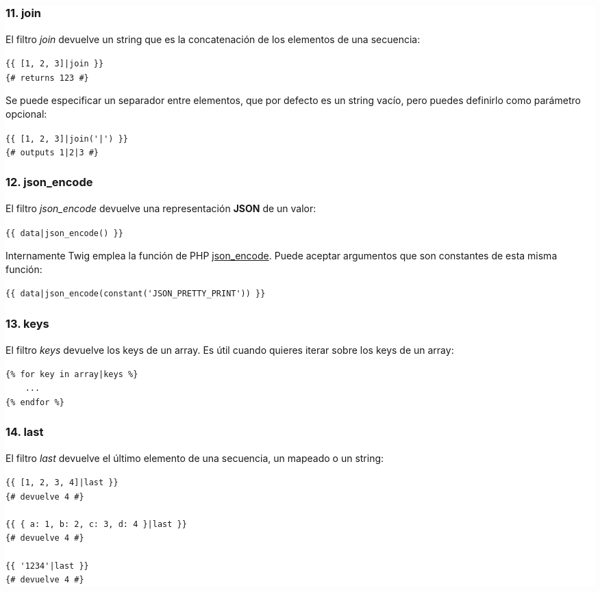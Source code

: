 ### 11\. join

El filtro _join_ devuelve un string que es la concatenación de los elementos de una secuencia:

```
{{ [1, 2, 3]|join }}
{# returns 123 #}
```

Se puede especificar un separador entre elementos, que por defecto es un string vacío, pero puedes definirlo como parámetro opcional:

```
{{ [1, 2, 3]|join('|') }}
{# outputs 1|2|3 #}
```

### 12\. json_encode

El filtro _json_encode_ devuelve una representación **JSON** de un valor:

```
{{ data|json_encode() }}
```

Internamente Twig emplea la función de PHP [json_encode](http://php.net/json_encode). Puede aceptar argumentos que son constantes de esta misma función:

```
{{ data|json_encode(constant('JSON_PRETTY_PRINT')) }}
```

### 13\. keys

El filtro _keys_ devuelve los keys de un array. Es útil cuando quieres iterar sobre los keys de un array:

```
{% for key in array|keys %}
    ...
{% endfor %}
```

### 14\. last

El filtro _last_ devuelve el último elemento de una secuencia, un mapeado o un string:

```
{{ [1, 2, 3, 4]|last }}
{# devuelve 4 #}

{{ { a: 1, b: 2, c: 3, d: 4 }|last }}
{# devuelve 4 #}

{{ '1234'|last }}
{# devuelve 4 #}
```

